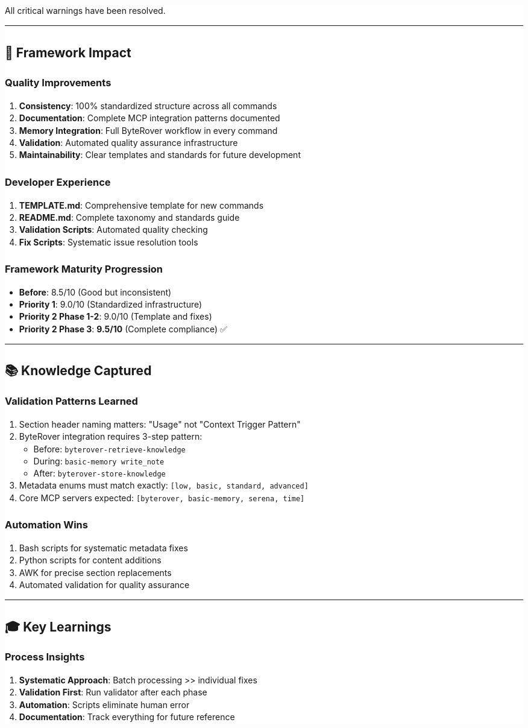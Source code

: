 All critical warnings have been resolved.

---

## 🚀 Framework Impact

### Quality Improvements
1. **Consistency**: 100% standardized structure across all commands
2. **Documentation**: Complete MCP integration patterns documented
3. **Memory Integration**: Full ByteRover workflow in every command
4. **Validation**: Automated quality assurance infrastructure
5. **Maintainability**: Clear templates and standards for future development

### Developer Experience
1. **TEMPLATE.md**: Comprehensive template for new commands
2. **README.md**: Complete taxonomy and standards guide
3. **Validation Scripts**: Automated quality checking
4. **Fix Scripts**: Systematic issue resolution tools

### Framework Maturity Progression
- **Before**: 8.5/10 (Good but inconsistent)
- **Priority 1**: 9.0/10 (Standardized infrastructure)
- **Priority 2 Phase 1-2**: 9.0/10 (Template and fixes)
- **Priority 2 Phase 3**: **9.5/10** (Complete compliance) ✅

---

## 📚 Knowledge Captured

### Validation Patterns Learned
1. Section header naming matters: "Usage" not "Context Trigger Pattern"
2. ByteRover integration requires 3-step pattern:
   - Before: `byterover-retrieve-knowledge`
   - During: `basic-memory write_note`
   - After: `byterover-store-knowledge`
3. Metadata enums must match exactly: `[low, basic, standard, advanced]`
4. Core MCP servers expected: `[byterover, basic-memory, serena, time]`

### Automation Wins
1. Bash scripts for systematic metadata fixes
2. Python scripts for content additions
3. AWK for precise section replacements
4. Automated validation for quality assurance

---

## 🎓 Key Learnings

### Process Insights
1. **Systematic Approach**: Batch processing >> individual fixes
2. **Validation First**: Run validator after each phase
3. **Automation**: Scripts eliminate human error
4. **Documentation**: Track everything for future reference

